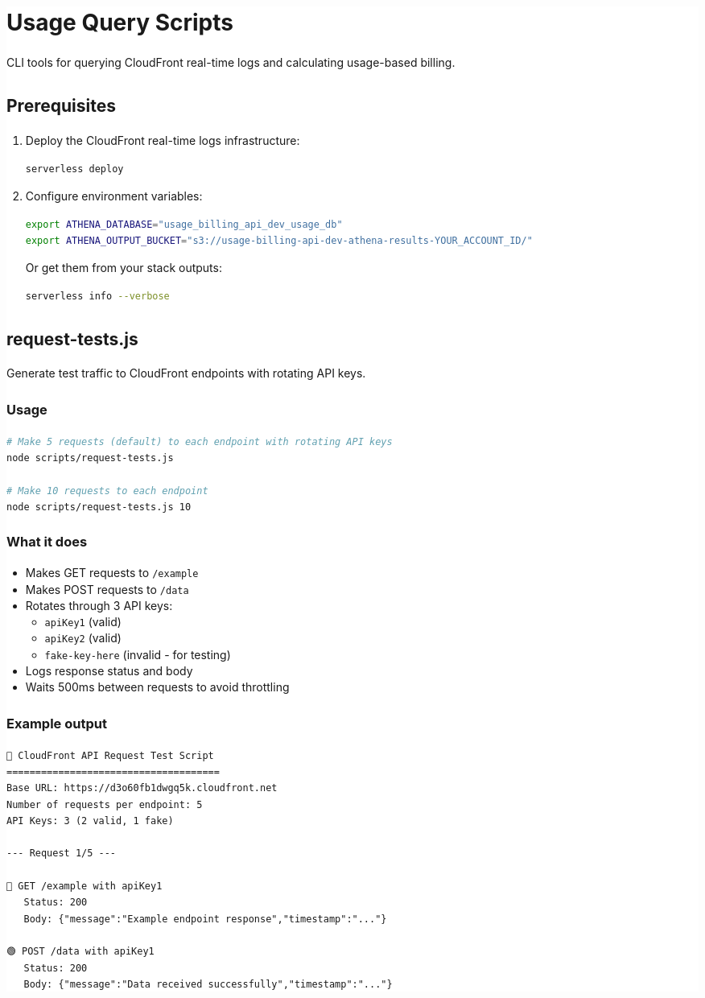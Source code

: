 # Usage Query Scripts

CLI tools for querying CloudFront real-time logs and calculating usage-based billing.

## Prerequisites

1. Deploy the CloudFront real-time logs infrastructure:
   ```bash
   serverless deploy
   ```

2. Configure environment variables:
   ```bash
   export ATHENA_DATABASE="usage_billing_api_dev_usage_db"
   export ATHENA_OUTPUT_BUCKET="s3://usage-billing-api-dev-athena-results-YOUR_ACCOUNT_ID/"
   ```

   Or get them from your stack outputs:
   ```bash
   serverless info --verbose
   ```

## request-tests.js

Generate test traffic to CloudFront endpoints with rotating API keys.

### Usage

```bash
# Make 5 requests (default) to each endpoint with rotating API keys
node scripts/request-tests.js

# Make 10 requests to each endpoint
node scripts/request-tests.js 10
```

### What it does

- Makes GET requests to `/example`
- Makes POST requests to `/data`
- Rotates through 3 API keys:
  - `apiKey1` (valid)
  - `apiKey2` (valid)
  - `fake-key-here` (invalid - for testing)
- Logs response status and body
- Waits 500ms between requests to avoid throttling

### Example output

```
🚀 CloudFront API Request Test Script
=====================================
Base URL: https://d3o60fb1dwgq5k.cloudfront.net
Number of requests per endpoint: 5
API Keys: 3 (2 valid, 1 fake)

--- Request 1/5 ---

🔵 GET /example with apiKey1
   Status: 200
   Body: {"message":"Example endpoint response","timestamp":"..."}

🟢 POST /data with apiKey1
   Status: 200
   Body: {"message":"Data received successfully","timestamp":"..."}
```